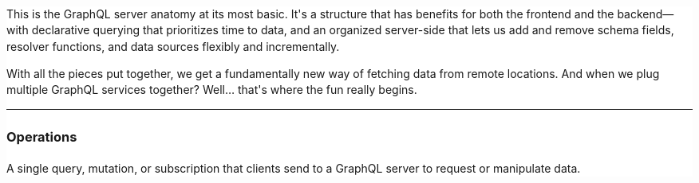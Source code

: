 This is the GraphQL server anatomy at its most basic. It's a structure that has benefits for both the frontend and the backend—with declarative querying that prioritizes time to data, and an organized server-side that lets us add and remove schema fields, resolver functions, and data sources flexibly and incrementally.

With all the pieces put together, we get a fundamentally new way of fetching data from remote locations. And when we plug multiple GraphQL services together? Well… that's where the fun really begins.

---

### Operations

A single query, mutation, or subscription that clients send to a GraphQL server to request or manipulate data.
